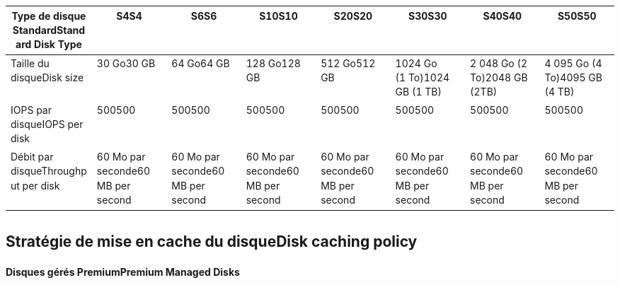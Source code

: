 | <span data-ttu-id="e6df4-173">Type de disque Standard</span><span class="sxs-lookup"><span data-stu-id="e6df4-173">Standard Disk Type</span></span>  | <span data-ttu-id="e6df4-174">S4</span><span class="sxs-lookup"><span data-stu-id="e6df4-174">S4</span></span>               | <span data-ttu-id="e6df4-175">S6</span><span class="sxs-lookup"><span data-stu-id="e6df4-175">S6</span></span>               | <span data-ttu-id="e6df4-176">S10</span><span class="sxs-lookup"><span data-stu-id="e6df4-176">S10</span></span>              | <span data-ttu-id="e6df4-177">S20</span><span class="sxs-lookup"><span data-stu-id="e6df4-177">S20</span></span>              | <span data-ttu-id="e6df4-178">S30</span><span class="sxs-lookup"><span data-stu-id="e6df4-178">S30</span></span>              | <span data-ttu-id="e6df4-179">S40</span><span class="sxs-lookup"><span data-stu-id="e6df4-179">S40</span></span>              | <span data-ttu-id="e6df4-180">S50</span><span class="sxs-lookup"><span data-stu-id="e6df4-180">S50</span></span>              | 
|---------------------|---------------------|---------------------|------------------|------------------|------------------|------------------|------------------| 
| <span data-ttu-id="e6df4-181">Taille du disque</span><span class="sxs-lookup"><span data-stu-id="e6df4-181">Disk size</span></span>           | <span data-ttu-id="e6df4-182">30 Go</span><span class="sxs-lookup"><span data-stu-id="e6df4-182">30 GB</span></span>            | <span data-ttu-id="e6df4-183">64 Go</span><span class="sxs-lookup"><span data-stu-id="e6df4-183">64 GB</span></span>            | <span data-ttu-id="e6df4-184">128 Go</span><span class="sxs-lookup"><span data-stu-id="e6df4-184">128 GB</span></span>           | <span data-ttu-id="e6df4-185">512 Go</span><span class="sxs-lookup"><span data-stu-id="e6df4-185">512 GB</span></span>           | <span data-ttu-id="e6df4-186">1024 Go (1 To)</span><span class="sxs-lookup"><span data-stu-id="e6df4-186">1024 GB (1 TB)</span></span>   | <span data-ttu-id="e6df4-187">2 048 Go (2 To)</span><span class="sxs-lookup"><span data-stu-id="e6df4-187">2048 GB (2TB)</span></span>    | <span data-ttu-id="e6df4-188">4 095 Go (4 To)</span><span class="sxs-lookup"><span data-stu-id="e6df4-188">4095 GB (4 TB)</span></span>   | 
| <span data-ttu-id="e6df4-189">IOPS par disque</span><span class="sxs-lookup"><span data-stu-id="e6df4-189">IOPS per disk</span></span>       | <span data-ttu-id="e6df4-190">500</span><span class="sxs-lookup"><span data-stu-id="e6df4-190">500</span></span>              | <span data-ttu-id="e6df4-191">500</span><span class="sxs-lookup"><span data-stu-id="e6df4-191">500</span></span>              | <span data-ttu-id="e6df4-192">500</span><span class="sxs-lookup"><span data-stu-id="e6df4-192">500</span></span>              | <span data-ttu-id="e6df4-193">500</span><span class="sxs-lookup"><span data-stu-id="e6df4-193">500</span></span>              | <span data-ttu-id="e6df4-194">500</span><span class="sxs-lookup"><span data-stu-id="e6df4-194">500</span></span>              | <span data-ttu-id="e6df4-195">500</span><span class="sxs-lookup"><span data-stu-id="e6df4-195">500</span></span>             | <span data-ttu-id="e6df4-196">500</span><span class="sxs-lookup"><span data-stu-id="e6df4-196">500</span></span>              | 
| <span data-ttu-id="e6df4-197">Débit par disque</span><span class="sxs-lookup"><span data-stu-id="e6df4-197">Throughput per disk</span></span> | <span data-ttu-id="e6df4-198">60 Mo par seconde</span><span class="sxs-lookup"><span data-stu-id="e6df4-198">60 MB per second</span></span> | <span data-ttu-id="e6df4-199">60 Mo par seconde</span><span class="sxs-lookup"><span data-stu-id="e6df4-199">60 MB per second</span></span> | <span data-ttu-id="e6df4-200">60 Mo par seconde</span><span class="sxs-lookup"><span data-stu-id="e6df4-200">60 MB per second</span></span> | <span data-ttu-id="e6df4-201">60 Mo par seconde</span><span class="sxs-lookup"><span data-stu-id="e6df4-201">60 MB per second</span></span> | <span data-ttu-id="e6df4-202">60 Mo par seconde</span><span class="sxs-lookup"><span data-stu-id="e6df4-202">60 MB per second</span></span> | <span data-ttu-id="e6df4-203">60 Mo par seconde</span><span class="sxs-lookup"><span data-stu-id="e6df4-203">60 MB per second</span></span> | <span data-ttu-id="e6df4-204">60 Mo par seconde</span><span class="sxs-lookup"><span data-stu-id="e6df4-204">60 MB per second</span></span> | 

## <a name="disk-caching-policy"></a><span data-ttu-id="e6df4-205">Stratégie de mise en cache du disque</span><span class="sxs-lookup"><span data-stu-id="e6df4-205">Disk caching policy</span></span>

<span data-ttu-id="e6df4-206">**Disques gérés Premium**</span><span class="sxs-lookup"><span data-stu-id="e6df4-206">**Premium Managed Disks**</span></span>
